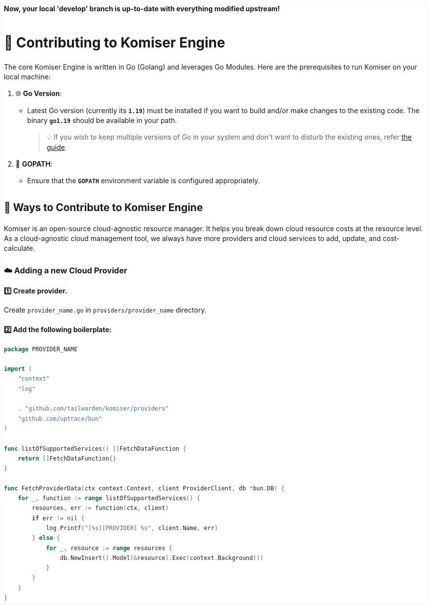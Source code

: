 **Now, your local 'develop' branch is up-to-date with everything modified upstream!**


# 🚀 Contributing to Komiser Engine

The core Komiser Engine is written in Go (Golang) and leverages Go Modules. Here are the prerequisites to run Komiser on your local machine:

1. 🌐 **Go Version**:
   - Latest Go version (currently its **`1.19`**) must be installed if you want to build and/or make changes to the existing code. The binary **`go1.19`** should be available in your path.
     > 💡 If you wish to keep multiple versions of Go in your system and don't want to disturb the existing ones, refer [the guide](https://go.dev/doc/manage-install).

2. 🔧 **GOPATH**:
   - Ensure that the **`GOPATH`** environment variable is configured appropriately.


## 🌟 Ways to Contribute to Komiser Engine

Komiser is an open-source cloud-agnostic resource manager. It helps you break down cloud resource costs at the resource level. As a cloud-agnostic cloud management tool, we always have more providers and cloud services to add, update, and cost-calculate.


### ☁️ Adding a new Cloud Provider

#### 1️⃣ Create provider.
Create `provider_name.go` in `providers/provider_name` directory.

#### 2️⃣  Add the following boilerplate:
```go
package PROVIDER_NAME

import (
	"context"
	"log"

	. "github.com/tailwarden/komiser/providers"
	"github.com/uptrace/bun"
)

func listOfSupportedServices() []FetchDataFunction {
	return []FetchDataFunction{}
}

func FetchProviderData(ctx context.Context, client ProviderClient, db *bun.DB) {
	for _, function := range listOfSupportedServices() {
		resources, err := function(ctx, client)
		if err != nil {
			log.Printf("[%s][PROVIDER] %s", client.Name, err)
		} else {
			for _, resource := range resources {
				db.NewInsert().Model(&resource).Exec(context.Background())
			}
		}
	}
}
```
